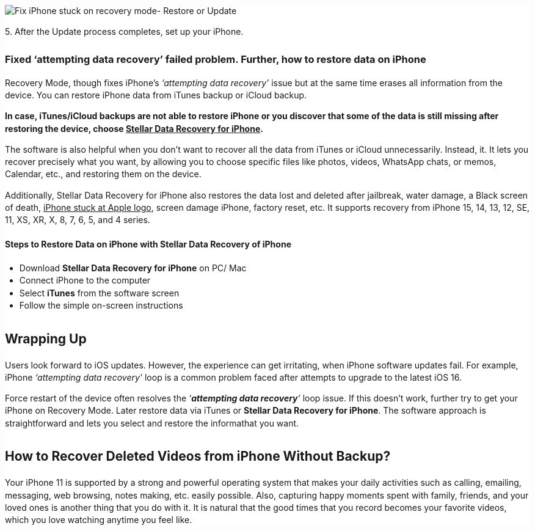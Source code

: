 ![Fix iPhone stuck on recovery mode- Restore or Update](https://cdn-cmlep.nitrocdn.com/DLSjJVyzoVcUgUSBlgyEUoGMDKLbWXQr/assets/images/optimized/rev-8b4e845/www.stellarinfo.com/blog/wp-content/uploads/2019/02/456.png)

5\. After the Update process completes, set up your iPhone.

### **Fixed** **‘attempting data recovery’ failed problem. Further, how to restore data on iPhone**

Recovery Mode, though fixes iPhone’s _‘attempting data recovery’_ issue but at the same time erases all information from the device. You can restore iPhone data from iTunes backup or iCloud backup.

**In case, iTunes/iCloud backups are not able to restore iPhone or you discover that some of the data is still missing after restoring the device, choose [Stellar Data Recovery for iPhone](https://tools.techidaily.com/stellardata-recovery/data-recovery-ios/).**

The software is also helpful when you don’t want to recover all the data from iTunes or iCloud unnecessarily. Instead, it. It lets you recover precisely what you want, by allowing you to choose specific files like photos, videos, WhatsApp chats, or memos, Calendar, etc., and restoring them on the device.

Additionally, Stellar Data Recovery for iPhone also restores the data lost and deleted after jailbreak, water damage, a Black screen of death, [iPhone stuck at Apple logo](https://www.stellarinfo.com/blog/how-to-fix-an-iphone-stuck-on-the-apple-logo/), screen damage iPhone, factory reset, etc. It supports recovery from iPhone 15, 14, 13, 12, SE, 11, XS, XR, X, 8, 7, 6, 5, and 4 series.

#### **Steps to Restore Data on iPhone with Stellar Data Recovery of iPhone**

- Download **Stellar Data Recovery for iPhone** on PC/ Mac
- Connect iPhone to the computer
- Select **iTunes** from the software screen
- Follow the simple on-screen instructions

## **Wrapping Up**

Users look forward to iOS updates. However, the experience can get irritating, when iPhone software updates fail. For example, iPhone _‘attempting data recovery’_ loop is a common problem faced after attempts to upgrade to the latest iOS 16.

Force restart of the device often resolves the _‘**attempting data recovery**’_ loop issue. If this doesn’t work, further try to get your iPhone on Recovery Mode. Later restore data via iTunes or **Stellar Data Recovery for iPhone**. The software approach is straightforward and lets you select and restore the informathat you want.



## How to Recover Deleted Videos from iPhone Without Backup?

Your iPhone 11 is supported by a strong and powerful operating system that makes your daily activities such as calling, emailing, messaging, web browsing, notes making, etc. easily possible. Also, capturing happy moments spent with family, friends, and your loved ones is another thing that you do with it. It is natural that the good times that you record becomes your favorite videos, which you love watching anytime you feel like.
